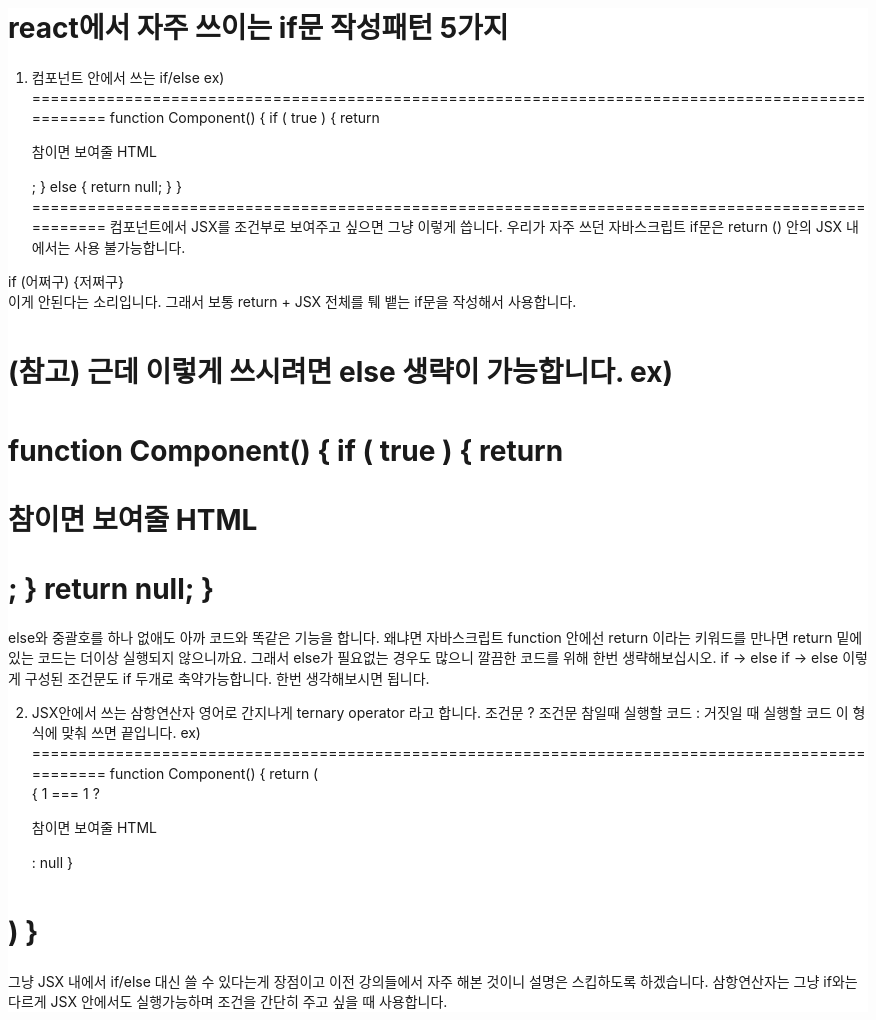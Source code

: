 # react에서 자주 쓰이는 if문 작성패턴 5가지

1. 컴포넌트 안에서 쓰는 if/else
ex)
==================================================================================================
function Component() {
  if ( true ) {
    return <p>참이면 보여줄 HTML</p>;
  } else {
    return null;
  }
}
==================================================================================================
컴포넌트에서 JSX를 조건부로 보여주고 싶으면 그냥 이렇게 씁니다.
우리가 자주 쓰던 자바스크립트 if문은 return () 안의 JSX 내에서는 사용 불가능합니다.
<div> if (어쩌구) {저쩌구} </div> 이게 안된다는 소리입니다.
그래서 보통 return + JSX 전체를 퉤 뱉는 if문을 작성해서 사용합니다. 

(참고) 근데 이렇게 쓰시려면 else 생략이 가능합니다.
ex)
==================================================================================================
function Component() {
  if ( true ) {
    return <p>참이면 보여줄 HTML</p>;
  } 
  return null;
}
==================================================================================================
else와 중괄호를 하나 없애도 아까 코드와 똑같은 기능을 합니다.
왜냐면 자바스크립트 function 안에선 return 이라는 키워드를 만나면 return 밑에 있는 코드는 더이상 실행되지 않으니까요.
그래서 else가 필요없는 경우도 많으니 깔끔한 코드를 위해 한번 생략해보십시오.
if -> else if -> else 이렇게 구성된 조건문도 if 두개로 축약가능합니다. 
한번 생각해보시면 됩니다.


2. JSX안에서 쓰는 삼항연산자 
영어로 간지나게 ternary operator 라고 합니다. 
조건문 ? 조건문 참일때 실행할 코드 : 거짓일 때 실행할 코드
이 형식에 맞춰 쓰면 끝입니다.
ex)
==================================================================================================
function Component() {
  return (
    <div>
      {
        1 === 1
        ? <p>참이면 보여줄 HTML</p>
        : null
      }
    </div>
  )
}
==================================================================================================
그냥 JSX 내에서 if/else 대신 쓸 수 있다는게 장점이고 이전 강의들에서 자주 해본 것이니 설명은 스킵하도록 하겠습니다.
삼항연산자는 그냥 if와는 다르게 JSX 안에서도 실행가능하며 조건을 간단히 주고 싶을 때 사용합니다.
